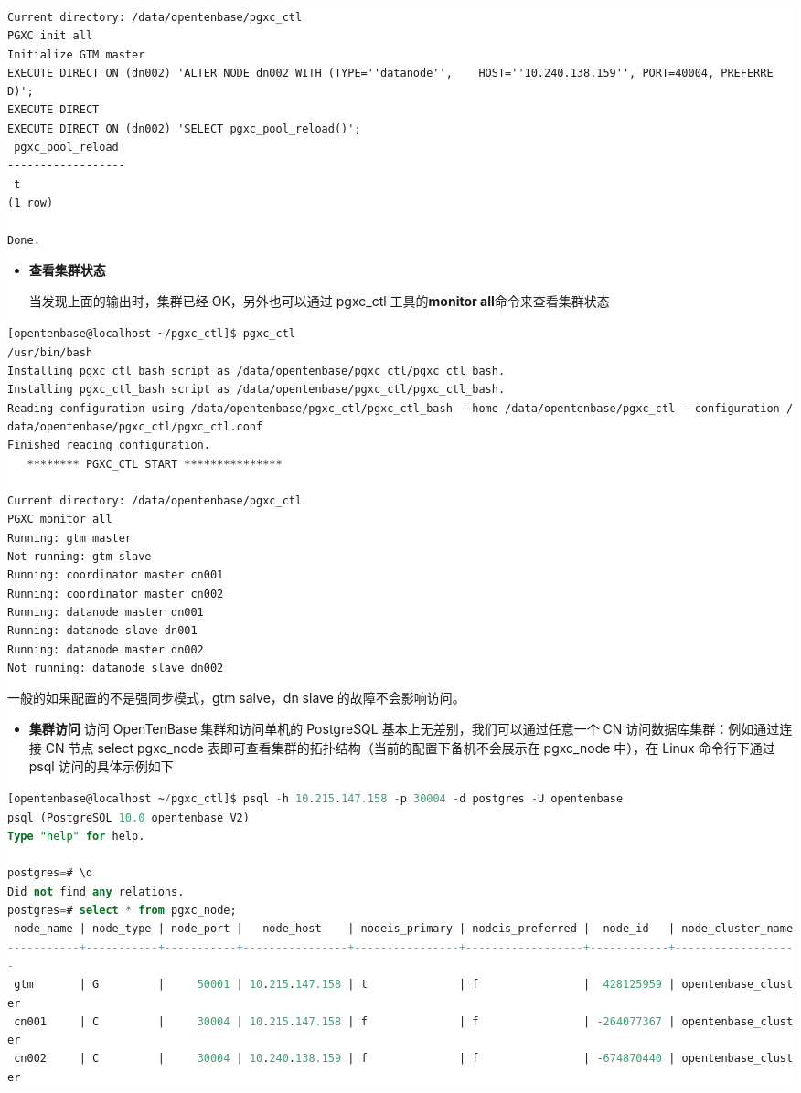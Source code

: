 ```shell
Current directory: /data/opentenbase/pgxc_ctl
PGXC init all
Initialize GTM master
EXECUTE DIRECT ON (dn002) 'ALTER NODE dn002 WITH (TYPE=''datanode'', 	HOST=''10.240.138.159'', PORT=40004, PREFERRED)';
EXECUTE DIRECT
EXECUTE DIRECT ON (dn002) 'SELECT pgxc_pool_reload()';
 pgxc_pool_reload
------------------
 t
(1 row)

Done.
```

- **查看集群状态**

  当发现上面的输出时，集群已经 OK，另外也可以通过 pgxc_ctl 工具的**monitor all**命令来查看集群状态

```shell
[opentenbase@localhost ~/pgxc_ctl]$ pgxc_ctl
/usr/bin/bash
Installing pgxc_ctl_bash script as /data/opentenbase/pgxc_ctl/pgxc_ctl_bash.
Installing pgxc_ctl_bash script as /data/opentenbase/pgxc_ctl/pgxc_ctl_bash.
Reading configuration using /data/opentenbase/pgxc_ctl/pgxc_ctl_bash --home /data/opentenbase/pgxc_ctl --configuration /data/opentenbase/pgxc_ctl/pgxc_ctl.conf
Finished reading configuration.
   ******** PGXC_CTL START ***************

Current directory: /data/opentenbase/pgxc_ctl
PGXC monitor all
Running: gtm master
Not running: gtm slave
Running: coordinator master cn001
Running: coordinator master cn002
Running: datanode master dn001
Running: datanode slave dn001
Running: datanode master dn002
Not running: datanode slave dn002
```

一般的如果配置的不是强同步模式，gtm salve，dn slave 的故障不会影响访问。

- **集群访问**
  访问 OpenTenBase 集群和访问单机的 PostgreSQL 基本上无差别，我们可以通过任意一个 CN 访问数据库集群：例如通过连接 CN 节点 select pgxc_node 表即可查看集群的拓扑结构（当前的配置下备机不会展示在 pgxc_node 中），在 Linux 命令行下通过 psql 访问的具体示例如下

```sql
[opentenbase@localhost ~/pgxc_ctl]$ psql -h 10.215.147.158 -p 30004 -d postgres -U opentenbase
psql (PostgreSQL 10.0 opentenbase V2)
Type "help" for help.

postgres=# \d
Did not find any relations.
postgres=# select * from pgxc_node;
 node_name | node_type | node_port |   node_host    | nodeis_primary | nodeis_preferred |  node_id   | node_cluster_name
-----------+-----------+-----------+----------------+----------------+------------------+------------+-------------------
 gtm       | G         |     50001 | 10.215.147.158 | t              | f                |  428125959 | opentenbase_cluster
 cn001     | C         |     30004 | 10.215.147.158 | f              | f                | -264077367 | opentenbase_cluster
 cn002     | C         |     30004 | 10.240.138.159 | f              | f                | -674870440 | opentenbase_cluster
```